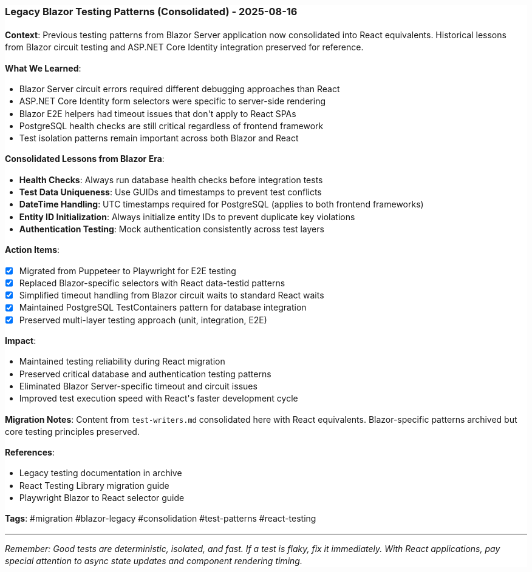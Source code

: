 
### Legacy Blazor Testing Patterns (Consolidated) - 2025-08-16

**Context**: Previous testing patterns from Blazor Server application now consolidated into React equivalents. Historical lessons from Blazor circuit testing and ASP.NET Core Identity integration preserved for reference.

**What We Learned**: 
- Blazor Server circuit errors required different debugging approaches than React
- ASP.NET Core Identity form selectors were specific to server-side rendering
- Blazor E2E helpers had timeout issues that don't apply to React SPAs
- PostgreSQL health checks are still critical regardless of frontend framework
- Test isolation patterns remain important across both Blazor and React

**Consolidated Lessons from Blazor Era**:
- **Health Checks**: Always run database health checks before integration tests
- **Test Data Uniqueness**: Use GUIDs and timestamps to prevent test conflicts
- **DateTime Handling**: UTC timestamps required for PostgreSQL (applies to both frontend frameworks)
- **Entity ID Initialization**: Always initialize entity IDs to prevent duplicate key violations
- **Authentication Testing**: Mock authentication consistently across test layers

**Action Items**: 
- [x] Migrated from Puppeteer to Playwright for E2E testing
- [x] Replaced Blazor-specific selectors with React data-testid patterns
- [x] Simplified timeout handling from Blazor circuit waits to standard React waits
- [x] Maintained PostgreSQL TestContainers pattern for database integration
- [x] Preserved multi-layer testing approach (unit, integration, E2E)

**Impact**: 
- Maintained testing reliability during React migration
- Preserved critical database and authentication testing patterns
- Eliminated Blazor Server-specific timeout and circuit issues
- Improved test execution speed with React's faster development cycle

**Migration Notes**: Content from `test-writers.md` consolidated here with React equivalents. Blazor-specific patterns archived but core testing principles preserved.

**References**:
- Legacy testing documentation in archive
- React Testing Library migration guide
- Playwright Blazor to React selector guide

**Tags**: #migration #blazor-legacy #consolidation #test-patterns #react-testing

---

*Remember: Good tests are deterministic, isolated, and fast. If a test is flaky, fix it immediately. With React applications, pay special attention to async state updates and component rendering timing.*